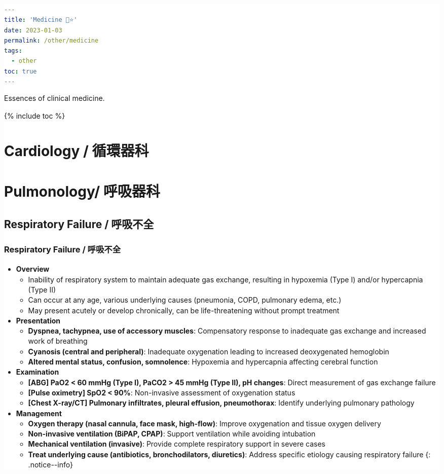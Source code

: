 ```yaml
---
title: 'Medicine 🍊⭐'
date: 2023-01-03
permalink: /other/medicine
tags:
  - other
toc: true
---
```


Essences of clinical medicine.

{% include toc %}

# Cardiology / 循環器科

# Pulmonology/ 呼吸器科

## Respiratory Failure / 呼吸不全

### Respiratory Failure / 呼吸不全

* **Overview**
  * Inability of respiratory system to maintain adequate gas exchange, resulting in hypoxemia (Type I) and/or hypercapnia (Type II)
  * Can occur at any age, various underlying causes (pneumonia, COPD, pulmonary edema, etc.)
  * May present acutely or develop chronically, can be life-threatening without prompt treatment
* **Presentation**
  * **Dyspnea, tachypnea, use of accessory muscles**: Compensatory response to inadequate gas exchange and increased work of breathing
  * **Cyanosis (central and peripheral)**: Inadequate oxygenation leading to increased deoxygenated hemoglobin
  * **Altered mental status, confusion, somnolence**: Hypoxemia and hypercapnia affecting cerebral function
* **Examination**
  * **[ABG] PaO2 < 60 mmHg (Type I), PaCO2 > 45 mmHg (Type II), pH changes**: Direct measurement of gas exchange failure
  * **[Pulse oximetry] SpO2 < 90%**: Non-invasive assessment of oxygenation status
  * **[Chest X-ray/CT] Pulmonary infiltrates, pleural effusion, pneumothorax**: Identify underlying pulmonary pathology
* **Management**
  * **Oxygen therapy (nasal cannula, face mask, high-flow)**: Improve oxygenation and tissue oxygen delivery
  * **Non-invasive ventilation (BiPAP, CPAP)**: Support ventilation while avoiding intubation
  * **Mechanical ventilation (invasive)**: Provide complete respiratory support in severe cases
  * **Treat underlying cause (antibiotics, bronchodilators, diuretics)**: Address specific etiology causing respiratory failure
{: .notice--info}
